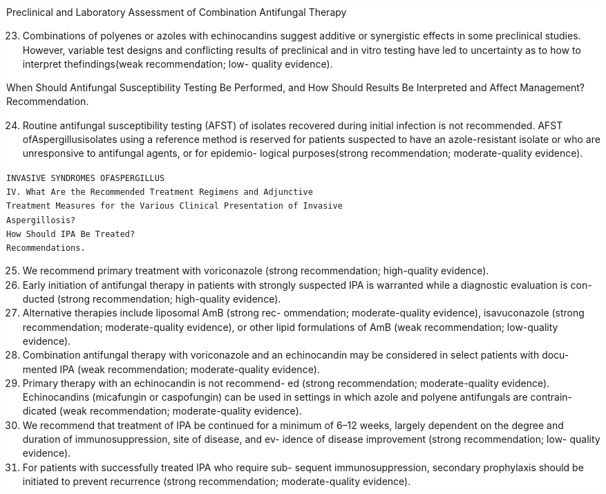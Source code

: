 
Preclinical and Laboratory Assessment of Combination Antifungal
Therapy

23. Combinations of polyenes or azoles with echinocandins
    suggest additive or synergistic effects in some preclinical
    studies. However, variable test designs and conflicting results
    of preclinical and in vitro testing have led to uncertainty as to
    how to interpret thefindings(weak recommendation; low-
    quality evidence).

When Should Antifungal Susceptibility Testing Be Performed,
and How Should Results Be Interpreted and Affect
Management?
Recommendation.

24. Routine antifungal susceptibility testing (AFST) of isolates
    recovered during initial infection is not recommended. AFST
    ofAspergillusisolates using a reference method is reserved
    for patients suspected to have an azole-resistant isolate or
    who are unresponsive to antifungal agents, or for epidemio-
    logical purposes(strong recommendation; moderate-quality
    evidence).

```
INVASIVE SYNDROMES OFASPERGILLUS
IV. What Are the Recommended Treatment Regimens and Adjunctive
Treatment Measures for the Various Clinical Presentation of Invasive
Aspergillosis?
How Should IPA Be Treated?
Recommendations.
```
25. We recommend primary treatment with voriconazole
    (strong recommendation; high-quality evidence).
26. Early initiation of antifungal therapy in patients with strongly
    suspected IPA is warranted while a diagnostic evaluation is con-
    ducted (strong recommendation; high-quality evidence).
27. Alternative therapies include liposomal AmB (strong rec-
    ommendation; moderate-quality evidence), isavuconazole
    (strong recommendation; moderate-quality evidence), or
    other lipid formulations of AmB (weak recommendation;
    low-quality evidence).
28. Combination antifungal therapy with voriconazole and an
    echinocandin may be considered in select patients with docu-
    mented IPA (weak recommendation; moderate-quality evidence).
29. Primary therapy with an echinocandin is not recommend-
    ed (strong recommendation; moderate-quality evidence).
    Echinocandins (micafungin or caspofungin) can be used in
    settings in which azole and polyene antifungals are contrain-
    dicated (weak recommendation; moderate-quality evidence).
30. We recommend that treatment of IPA be continued for a
    minimum of 6–12 weeks, largely dependent on the degree
    and duration of immunosuppression, site of disease, and ev-
    idence of disease improvement (strong recommendation; low-
    quality evidence).
31. For patients with successfully treated IPA who require sub-
    sequent immunosuppression, secondary prophylaxis should
    be initiated to prevent recurrence (strong recommendation;
    moderate-quality evidence).
